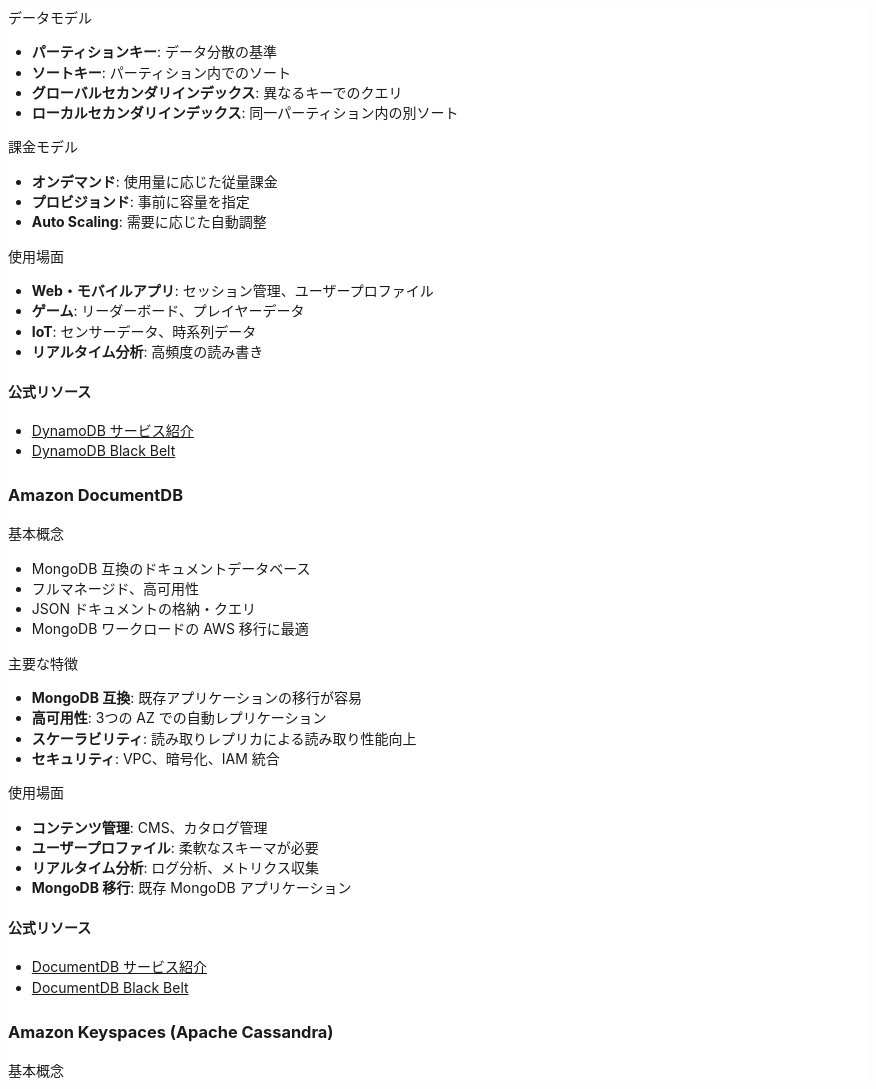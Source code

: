 データモデル

- **パーティションキー**: データ分散の基準
- **ソートキー**: パーティション内でのソート
- **グローバルセカンダリインデックス**: 異なるキーでのクエリ
- **ローカルセカンダリインデックス**: 同一パーティション内の別ソート

課金モデル

- **オンデマンド**: 使用量に応じた従量課金
- **プロビジョンド**: 事前に容量を指定
- **Auto Scaling**: 需要に応じた自動調整

使用場面

- **Web・モバイルアプリ**: セッション管理、ユーザープロファイル
- **ゲーム**: リーダーボード、プレイヤーデータ
- **IoT**: センサーデータ、時系列データ
- **リアルタイム分析**: 高頻度の読み書き

#### 公式リソース

- [DynamoDB サービス紹介](https://aws.amazon.com/jp/dynamodb/)
- [DynamoDB Black Belt](https://docs.aws.amazon.com/ja_jp/dynamodb/)

### Amazon DocumentDB

基本概念

- MongoDB 互換のドキュメントデータベース
- フルマネージド、高可用性
- JSON ドキュメントの格納・クエリ
- MongoDB ワークロードの AWS 移行に最適

主要な特徴

- **MongoDB 互換**: 既存アプリケーションの移行が容易
- **高可用性**: 3つの AZ での自動レプリケーション
- **スケーラビリティ**: 読み取りレプリカによる読み取り性能向上
- **セキュリティ**: VPC、暗号化、IAM 統合

使用場面

- **コンテンツ管理**: CMS、カタログ管理
- **ユーザープロファイル**: 柔軟なスキーマが必要
- **リアルタイム分析**: ログ分析、メトリクス収集
- **MongoDB 移行**: 既存 MongoDB アプリケーション

#### 公式リソース

- [DocumentDB サービス紹介](https://aws.amazon.com/jp/documentdb/)
- [DocumentDB Black Belt](https://docs.aws.amazon.com/ja_jp/documentdb/latest/developerguide/connect_programmatically.html)

### Amazon Keyspaces (Apache Cassandra)

基本概念
